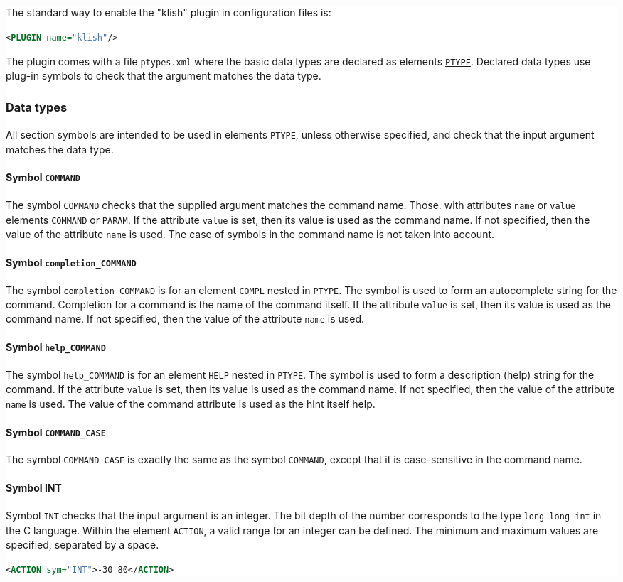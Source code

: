 The standard way to enable the "klish" plugin in configuration files is:

```xml
<PLUGIN name="klish"/>
```

The plugin comes with a file `ptypes.xml` where the basic data types are
declared as elements [`PTYPE`](#ptype).  Declared data types use plug-in
symbols to check that the argument matches the data type.

### Data types

All section symbols are intended to be used in elements `PTYPE`, unless
otherwise specified, and check that the input argument matches the data
type.

#### Symbol `COMMAND`

The symbol `COMMAND` checks that the supplied argument matches the
command name. Those. with attributes `name` or `value` elements
`COMMAND` or `PARAM`.  If the attribute `value` is set, then its value
is used as the command name.  If not specified, then the value of the
attribute `name` is used.  The case of symbols in the command name is
not taken into account.

#### Symbol `completion_COMMAND`

The symbol `completion_COMMAND` is for an element `COMPL` nested in
`PTYPE`.  The symbol is used to form an autocomplete string for the
command.  Completion for a command is the name of the command itself.
If the attribute `value` is set, then its value is used as the command
name. If not specified, then the value of the attribute `name` is used.

#### Symbol `help_COMMAND`

The symbol `help_COMMAND` is for an element `HELP` nested in `PTYPE`.
The symbol is used to form a description (help) string for the
command.  If the attribute `value` is set, then its value is used as the
command name.  If not specified, then the value of the attribute `name`
is used.  The value of the command attribute is used as the hint itself
help.

#### Symbol `COMMAND_CASE`

The symbol `COMMAND_CASE` is exactly the same as the symbol `COMMAND`,
except that it is case-sensitive in the command name.

#### Symbol INT

Symbol `INT` checks that the input argument is an integer.  The bit
depth of the number corresponds to the type `long long int` in the C
language.  Within the element `ACTION`, a valid range for an integer can
be defined.  The minimum and maximum values ​​are specified, separated by
a space.

```xml
<ACTION sym="INT">-30 80</ACTION>
```
